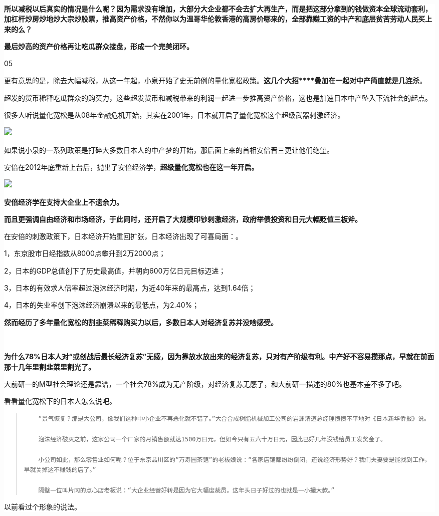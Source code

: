 **所以减税以后真实的情况是什么呢？因为需求没有增加，大部分大企业都不会去扩大再生产，而是把这部分拿到的钱做资本全球流动套利，加杠杆炒房炒地炒大宗炒股票，推高资产价格，不然你以为温哥华伦敦香港的高房价哪来的，全部靠赚工资的中产和底层贫苦劳动人民买上来的么？**

**最后炒高的资产价格再让吃瓜群众接盘，形成一个完美闭环。**



05

更有意思的是，除去大幅减税，从这一年起，小泉开始了史无前例的量化宽松政策。**这几个大招****叠加在一起对中产简直就是几连杀**。

超发的货币稀释吃瓜群众的购买力，这些超发货币和减税带来的利润一起进一步推高资产价格，这也是加速日本中产坠入下流社会的起点。

很多人听说量化宽松是从08年金融危机开始，其实在2001年，日本就开启了量化宽松这个超级武器刺激经济。

![](https://mmbiz.qpic.cn/mmbiz_jpg/BSbL23YpK41stzopoK7UTXOjvRV8BEwhwA6NKwialnFjGOo00jLHhA1GcqFickAicoOSMpu62jCjy3cXIj41rTicrA/640?wx_fmt=jpeg&tp=webp&wxfrom=5&wx_lazy=1&wx_co=1)

如果说小泉的一系列政策是打碎大多数日本人的中产梦的开始，那后面上来的首相安倍晋三更让他们绝望。

安倍在2012年底重新上台后，抛出了安倍经济学，**超级量化宽松也在这一年开启。**

**![](https://mmbiz.qpic.cn/mmbiz_jpg/BSbL23YpK41stzopoK7UTXOjvRV8BEwh2ib9AmDQicvPHibFUXHOj1cjmyib74wAqLFEvJOTY60PJWSSIdRFxQ5xpw/640?wx_fmt=jpeg&tp=webp&wxfrom=5&wx_lazy=1&wx_co=1)**

**安倍经济学在支持大企业上不遗余力。**

**而且更强调自由经济和市场经济，于此同时，还开启了大规模印钞刺激经济，政府举债投资和日元大幅贬值三板斧。**

在安倍的刺激政策下，日本经济开始重回扩张，日本经济出现了可喜局面：。

1，东京股市日经指数从8000点攀升到2万2000点；　　

2，日本的GDP总值创下了历史最高值，并朝向600万亿日元目标迈进；　　

3，日本的有效求人倍率超过泡沫经济时期，为近40年来的最高点，达到1.64倍；　　

4，日本的失业率创下泡沫经济崩溃以来的最低点，为2.40%；

**然而经历了多年量化宽松的割韭菜稀释购买力以后，多数日本人对经济复苏并没啥感受。**

![](data:image/gif;base64,iVBORw0KGgoAAAANSUhEUgAAAAEAAAABCAYAAAAfFcSJAAAADUlEQVQImWNgYGBgAAAABQABh6FO1AAAAABJRU5ErkJggg==)

**为什么78%日本人对“或创战后最长经济复苏”无感，因为靠放水放出来的经济复苏，只对有产阶级有利。中产好不容易攒那点，早就在前面那十几年里割韭菜里割光了。**

大前研一的M型社会理论还是靠谱，一个社会78%成为无产阶级，对经济复苏无感了，和大前研一描述的80%也基本差不多了吧。

看看量化宽松下的日本人怎么说吧。

> 
>
>         “景气恢复？那是大公司，像我们这种中小企业不再恶化就不错了。”大合合成树脂机械加工公司的岩渊清道总经理愤愤不平地对《日本新华侨报》说。
>         
>         泡沫经济破灭之前，这家公司一个厂家的月销售额就达1500万日元，但如今只有五六十万日元，因此已好几年没钱给员工发奖金了。
>         
>         小公司如此，那么零售业如何呢？位于东京品川区的“万寿园茶馆”的老板娘说：“各家店铺都纷纷倒闭，还说经济形势好？我们夫妻要是能找到工作，早就关掉这不赚钱的店了。”
>         
>         隔壁一位叫片冈的点心店老板说：“大企业经营好转是因为它大幅度裁员。这年头日子好过的也就是一小撮大款。”
>     
> 

以前看过个形象的说法。
